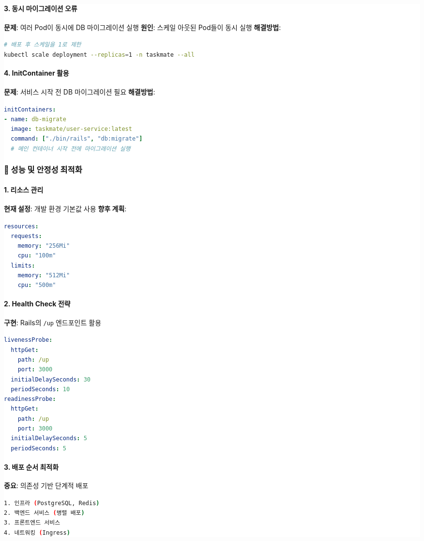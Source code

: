 #### 3. 동시 마이그레이션 오류
**문제**: 여러 Pod이 동시에 DB 마이그레이션 실행
**원인**: 스케일 아웃된 Pod들이 동시 실행
**해결방법**:
```bash
# 배포 후 스케일을 1로 제한
kubectl scale deployment --replicas=1 -n taskmate --all
```

#### 4. InitContainer 활용
**문제**: 서비스 시작 전 DB 마이그레이션 필요
**해결방법**:
```yaml
initContainers:
- name: db-migrate
  image: taskmate/user-service:latest
  command: ["./bin/rails", "db:migrate"]
  # 메인 컨테이너 시작 전에 마이그레이션 실행
```

### 🎯 성능 및 안정성 최적화

#### 1. 리소스 관리
**현재 설정**: 개발 환경 기본값 사용
**향후 계획**:
```yaml
resources:
  requests:
    memory: "256Mi"
    cpu: "100m"
  limits:
    memory: "512Mi" 
    cpu: "500m"
```

#### 2. Health Check 전략
**구현**: Rails의 `/up` 엔드포인트 활용
```yaml
livenessProbe:
  httpGet:
    path: /up
    port: 3000
  initialDelaySeconds: 30
  periodSeconds: 10
readinessProbe:
  httpGet:
    path: /up
    port: 3000
  initialDelaySeconds: 5
  periodSeconds: 5
```

#### 3. 배포 순서 최적화
**중요**: 의존성 기반 단계적 배포
```bash
1. 인프라 (PostgreSQL, Redis)
2. 백엔드 서비스 (병렬 배포)
3. 프론트엔드 서비스
4. 네트워킹 (Ingress)
```
